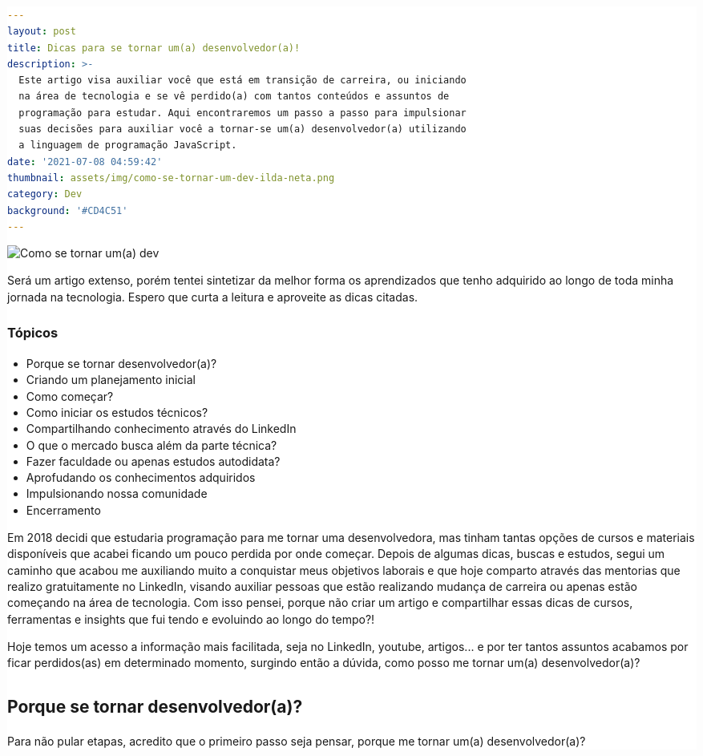 ```yaml
---
layout: post
title: Dicas para se tornar um(a) desenvolvedor(a)!
description: >-
  Este artigo visa auxiliar você que está em transição de carreira, ou iniciando
  na área de tecnologia e se vê perdido(a) com tantos conteúdos e assuntos de
  programação para estudar. Aqui encontraremos um passo a passo para impulsionar
  suas decisões para auxiliar você a tornar-se um(a) desenvolvedor(a) utilizando
  a linguagem de programação JavaScript.
date: '2021-07-08 04:59:42'
thumbnail: assets/img/como-se-tornar-um-dev-ilda-neta.png
category: Dev
background: '#CD4C51'
---
```

![Como se tornar um(a) dev](assets/img/como-se-tornar-um-dev-ilda-neta.png)

Será um artigo extenso, porém tentei sintetizar da melhor forma os aprendizados que tenho adquirido ao longo de toda minha jornada na tecnologia. Espero que curta a leitura e aproveite as dicas citadas.

### Tópicos

* Porque se tornar desenvolvedor(a)?
* Criando um planejamento inicial
* Como começar?
* Como iniciar os estudos técnicos?
* Compartilhando conhecimento através do LinkedIn
* O que o mercado busca além da parte técnica?
* Fazer faculdade ou apenas estudos autodidata?
* Aprofudando os conhecimentos adquiridos
* Impulsionando nossa comunidade
* Encerramento

Em 2018 decidi que estudaria programação para me tornar uma desenvolvedora, mas tinham tantas opções de cursos e materiais disponíveis que acabei ficando um pouco perdida por onde começar. Depois de algumas dicas, buscas e estudos, segui um caminho que acabou me auxiliando muito a conquistar meus objetivos laborais e que hoje comparto através das mentorias que realizo gratuitamente no LinkedIn, visando auxiliar pessoas que estão realizando mudança de carreira ou apenas estão começando na área de tecnologia. Com isso pensei, porque não criar um artigo e compartilhar essas dicas de cursos, ferramentas e insights que fui tendo e evoluindo ao longo do tempo?!

Hoje temos um acesso a informação mais facilitada, seja no LinkedIn, youtube, artigos... e por ter tantos assuntos acabamos por ficar perdidos(as) em determinado momento, surgindo então a dúvida, como posso me tornar um(a) desenvolvedor(a)?

## Porque se tornar desenvolvedor(a)?

Para não pular etapas, acredito que o primeiro passo seja pensar, porque me tornar um(a) desenvolvedor(a)?
